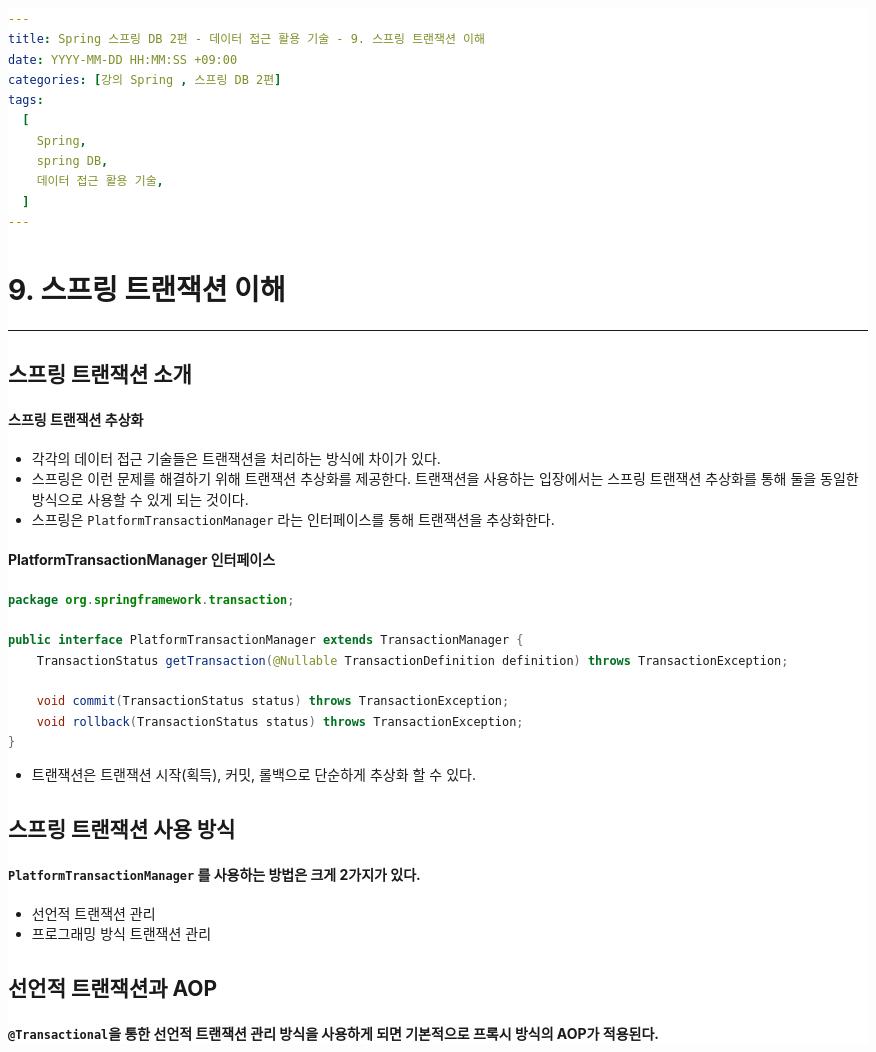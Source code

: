 ```yaml
---
title: Spring 스프링 DB 2편 - 데이터 접근 활용 기술 - 9. 스프링 트랜잭션 이해
date: YYYY-MM-DD HH:MM:SS +09:00
categories: [강의 Spring , 스프링 DB 2편]
tags:
  [
    Spring,
    spring DB,
    데이터 접근 활용 기술,
  ]
---
```


# 9. 스프링 트랜잭션 이해

----

## 스프링 트랜잭션 소개

#### 스프링 트랜잭션 추상화  
* 각각의 데이터 접근 기술들은 트랜잭션을 처리하는 방식에 차이가 있다.  
* 스프링은 이런 문제를 해결하기 위해 트랜잭션 추상화를 제공한다. 트랜잭션을 사용하는 입장에서는 스프링 트랜잭션 추상화를 통해 둘을 동일한 방식으로 사용할 수 있게 되는 것이다.
* 스프링은 `PlatformTransactionManager` 라는 인터페이스를 통해 트랜잭션을 추상화한다.

#### **PlatformTransactionManager 인터페이스**
```java
package org.springframework.transaction;

public interface PlatformTransactionManager extends TransactionManager {
    TransactionStatus getTransaction(@Nullable TransactionDefinition definition) throws TransactionException;
    
    void commit(TransactionStatus status) throws TransactionException;
    void rollback(TransactionStatus status) throws TransactionException;
}
```
* 트랜잭션은 트랜잭션 시작(획득), 커밋, 롤백으로 단순하게 추상화 할 수 있다.



## 스프링 트랜잭션 사용 방식
#### `PlatformTransactionManager` 를 사용하는 방법은 크게 2가지가 있다.
* 선언적 트랜잭션 관리
* 프로그래밍 방식 트랜잭션 관리

## 선언적 트랜잭션과 AOP
#### `@Transactional`을 통한 선언적 트랜잭션 관리 방식을 사용하게 되면 기본적으로 프록시 방식의 AOP가 적용된다.
 